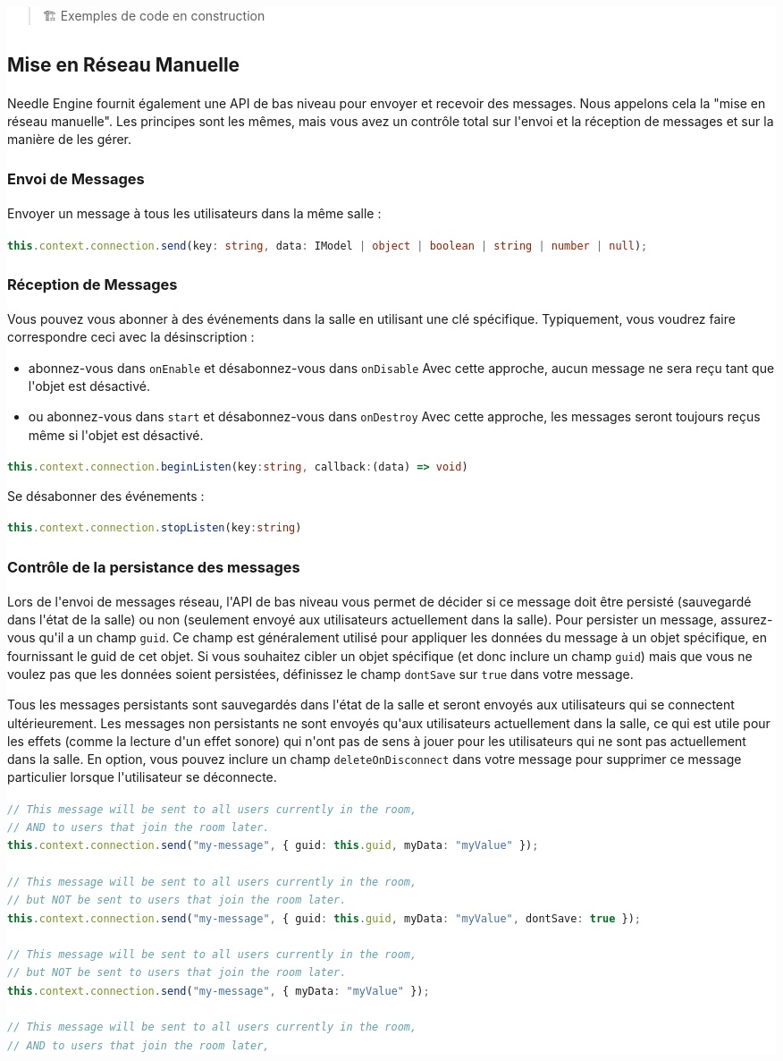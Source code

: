 > 🏗️ Exemples de code en construction

## Mise en Réseau Manuelle

Needle Engine fournit également une API de bas niveau pour envoyer et recevoir des messages. Nous appelons cela la "mise en réseau manuelle". Les principes sont les mêmes, mais vous avez un contrôle total sur l'envoi et la réception de messages et sur la manière de les gérer.

### Envoi de Messages

Envoyer un message à tous les utilisateurs dans la même salle :
```ts
this.context.connection.send(key: string, data: IModel | object | boolean | string | number | null);
```

### Réception de Messages

Vous pouvez vous abonner à des événements dans la salle en utilisant une clé spécifique.
Typiquement, vous voudrez faire correspondre ceci avec la désinscription :

- abonnez-vous dans `onEnable` et désabonnez-vous dans `onDisable`
  Avec cette approche, aucun message ne sera reçu tant que l'objet est désactivé.

- ou abonnez-vous dans `start` et désabonnez-vous dans `onDestroy`
  Avec cette approche, les messages seront toujours reçus même si l'objet est désactivé.

```ts
this.context.connection.beginListen(key:string, callback:(data) => void)
```

Se désabonner des événements :
```ts
this.context.connection.stopListen(key:string)
```

### Contrôle de la persistance des messages

Lors de l'envoi de messages réseau, l'API de bas niveau vous permet de décider si ce message doit être persisté (sauvegardé dans l'état de la salle) ou non (seulement envoyé aux utilisateurs actuellement dans la salle). Pour persister un message, assurez-vous qu'il a un champ `guid`. Ce champ est généralement utilisé pour appliquer les données du message à un objet spécifique, en fournissant le guid de cet objet. Si vous souhaitez cibler un objet spécifique (et donc inclure un champ `guid`) mais que vous ne voulez pas que les données soient persistées, définissez le champ `dontSave` sur `true` dans votre message.

Tous les messages persistants sont sauvegardés dans l'état de la salle et seront envoyés aux utilisateurs qui se connectent ultérieurement. Les messages non persistants ne sont envoyés qu'aux utilisateurs actuellement dans la salle, ce qui est utile pour les effets (comme la lecture d'un effet sonore) qui n'ont pas de sens à jouer pour les utilisateurs qui ne sont pas actuellement dans la salle. En option, vous pouvez inclure un champ `deleteOnDisconnect` dans votre message pour supprimer ce message particulier lorsque l'utilisateur se déconnecte.

```ts
// This message will be sent to all users currently in the room,
// AND to users that join the room later.
this.context.connection.send("my-message", { guid: this.guid, myData: "myValue" });

// This message will be sent to all users currently in the room,
// but NOT be sent to users that join the room later.
this.context.connection.send("my-message", { guid: this.guid, myData: "myValue", dontSave: true });

// This message will be sent to all users currently in the room,
// but NOT be sent to users that join the room later.
this.context.connection.send("my-message", { myData: "myValue" });

// This message will be sent to all users currently in the room,
// AND to users that join the room later,
```